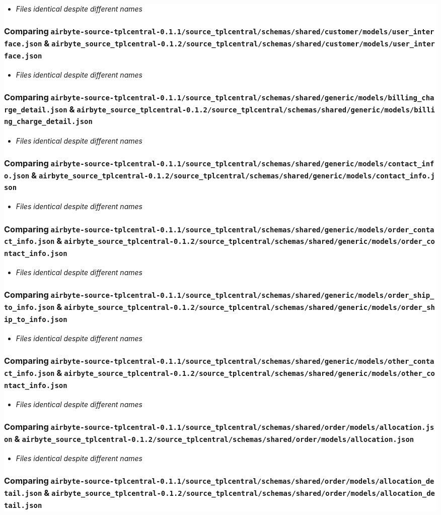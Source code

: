  * *Files identical despite different names*

### Comparing `airbyte-source-tplcentral-0.1.1/source_tplcentral/schemas/shared/customer/models/user_interface.json` & `airbyte_source_tplcentral-0.1.2/source_tplcentral/schemas/shared/customer/models/user_interface.json`

 * *Files identical despite different names*

### Comparing `airbyte-source-tplcentral-0.1.1/source_tplcentral/schemas/shared/generic/models/billing_charge_detail.json` & `airbyte_source_tplcentral-0.1.2/source_tplcentral/schemas/shared/generic/models/billing_charge_detail.json`

 * *Files identical despite different names*

### Comparing `airbyte-source-tplcentral-0.1.1/source_tplcentral/schemas/shared/generic/models/contact_info.json` & `airbyte_source_tplcentral-0.1.2/source_tplcentral/schemas/shared/generic/models/contact_info.json`

 * *Files identical despite different names*

### Comparing `airbyte-source-tplcentral-0.1.1/source_tplcentral/schemas/shared/generic/models/order_contact_info.json` & `airbyte_source_tplcentral-0.1.2/source_tplcentral/schemas/shared/generic/models/order_contact_info.json`

 * *Files identical despite different names*

### Comparing `airbyte-source-tplcentral-0.1.1/source_tplcentral/schemas/shared/generic/models/order_ship_to_info.json` & `airbyte_source_tplcentral-0.1.2/source_tplcentral/schemas/shared/generic/models/order_ship_to_info.json`

 * *Files identical despite different names*

### Comparing `airbyte-source-tplcentral-0.1.1/source_tplcentral/schemas/shared/generic/models/other_contact_info.json` & `airbyte_source_tplcentral-0.1.2/source_tplcentral/schemas/shared/generic/models/other_contact_info.json`

 * *Files identical despite different names*

### Comparing `airbyte-source-tplcentral-0.1.1/source_tplcentral/schemas/shared/order/models/allocation.json` & `airbyte_source_tplcentral-0.1.2/source_tplcentral/schemas/shared/order/models/allocation.json`

 * *Files identical despite different names*

### Comparing `airbyte-source-tplcentral-0.1.1/source_tplcentral/schemas/shared/order/models/allocation_detail.json` & `airbyte_source_tplcentral-0.1.2/source_tplcentral/schemas/shared/order/models/allocation_detail.json`
